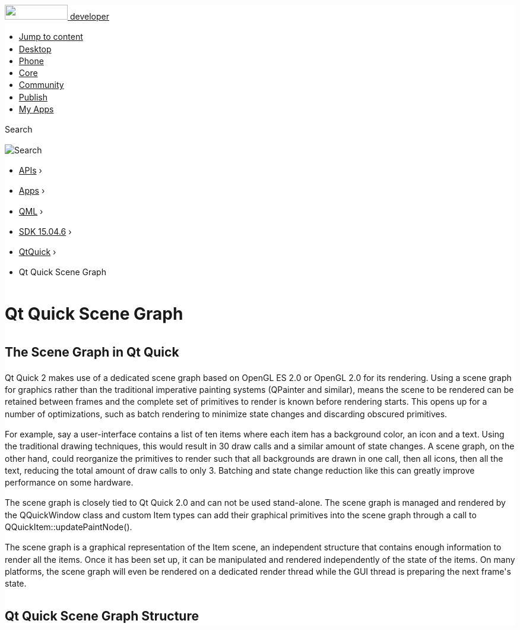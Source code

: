 <a href="https://developer.ubuntu.com/" class="logo-ubuntu"><img src="https://developer.ubuntu.com/assets/sites/ubuntu/latest/u/img/logos/logo-ubuntu-orange.svg" width="106" height="25" /> <span>developer</span></a>

-   [Jump to content](index.html#main-content)
-   [Desktop](https://developer.ubuntu.com/en/desktop/)
-   [Phone](https://developer.ubuntu.com/en/phone/)
-   [Core](https://developer.ubuntu.com/core)
-   [Community](https://developer.ubuntu.com/en/community/)
-   [Publish](https://developer.ubuntu.com/en/publish/)
-   [My Apps](https://myapps.developer.ubuntu.com/)

Search

<img src="https://developer.ubuntu.com/assets/sites/ubuntu/latest/u/img/search-white.svg" alt="Search" height="28" />

-   [APIs](../../../../index.html) ›
-   [Apps](../../../index.html) ›
-   [QML](../../index.html) ›
-   <a href="../index.html" class="sub-nav-item">SDK 15.04.6</a> ›
-   <a href="../QtQuick/index.html" class="sub-nav-item">QtQuick</a> ›



-   Qt Quick Scene Graph

Qt Quick Scene Graph
====================

<span class="subtitle"></span>
<span id="details"></span> <span id="the-scene-graph-in-qt-quick"></span>
The Scene Graph in Qt Quick
---------------------------

Qt Quick 2 makes use of a dedicated scene graph based on OpenGL ES 2.0 or OpenGL 2.0 for its rendering. Using a scene graph for graphics rather than the traditional imperative painting systems (QPainter and similar), means the scene to be rendered can be retained between frames and the complete set of primitives to render is known before rendering starts. This opens up for a number of optimizations, such as batch rendering to minimize state changes and discarding obscured primitives.

For example, say a user-interface contains a list of ten items where each item has a background color, an icon and a text. Using the traditional drawing techniques, this would result in 30 draw calls and a similar amount of state changes. A scene graph, on the other hand, could reorganize the primitives to render such that all backgrounds are drawn in one call, then all icons, then all the text, reducing the total amount of draw calls to only 3. Batching and state change reduction like this can greatly improve performance on some hardware.

The scene graph is closely tied to Qt Quick 2.0 and can not be used stand-alone. The scene graph is managed and rendered by the QQuickWindow class and custom Item types can add their graphical primitives into the scene graph through a call to QQuickItem::updatePaintNode().

The scene graph is a graphical representation of the Item scene, an independent structure that contains enough information to render all the items. Once it has been set up, it can be manipulated and rendered independently of the state of the items. On many platforms, the scene graph will even be rendered on a dedicated render thread while the GUI thread is preparing the next frame's state.

<span id="qt-quick-scene-graph-structure"></span>
Qt Quick Scene Graph Structure
------------------------------
